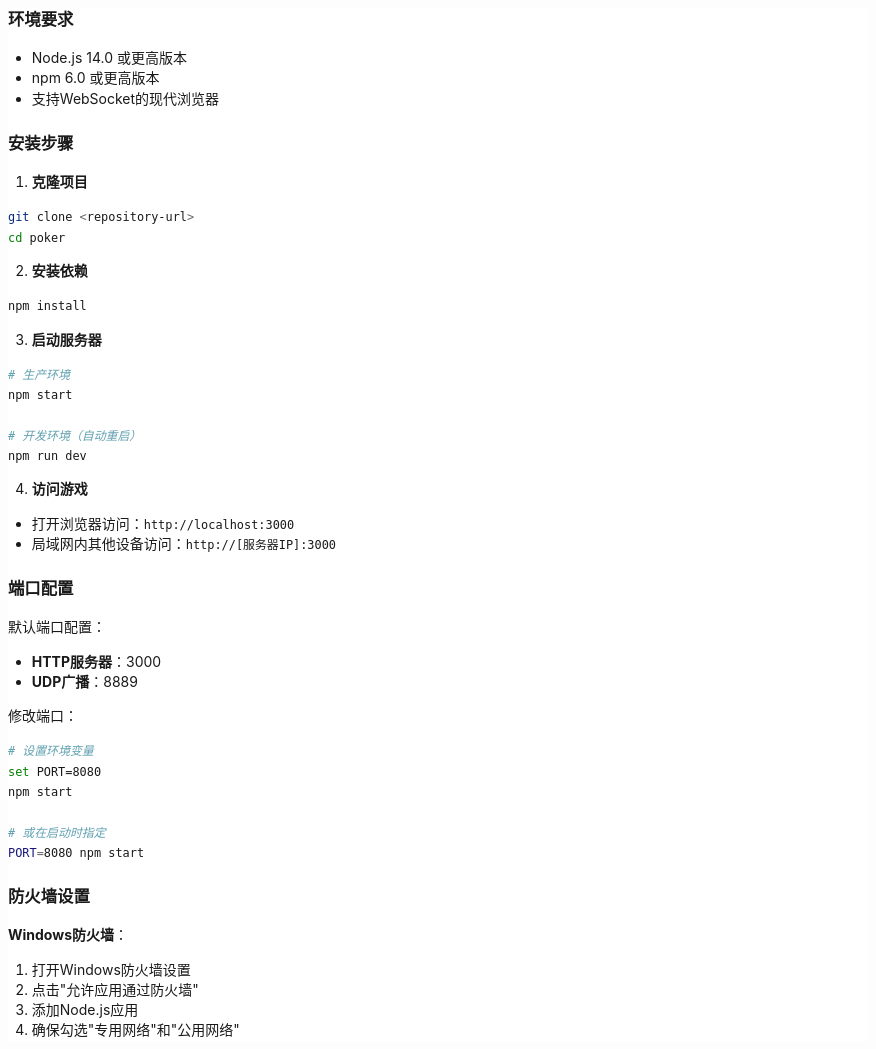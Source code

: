 ### 环境要求
- Node.js 14.0 或更高版本
- npm 6.0 或更高版本
- 支持WebSocket的现代浏览器

### 安装步骤

1. **克隆项目**
```bash
git clone <repository-url>
cd poker
```

2. **安装依赖**
```bash
npm install
```

3. **启动服务器**
```bash
# 生产环境
npm start

# 开发环境（自动重启）
npm run dev
```

4. **访问游戏**
- 打开浏览器访问：`http://localhost:3000`
- 局域网内其他设备访问：`http://[服务器IP]:3000`

### 端口配置

默认端口配置：
- **HTTP服务器**：3000
- **UDP广播**：8889

修改端口：
```bash
# 设置环境变量
set PORT=8080
npm start

# 或在启动时指定
PORT=8080 npm start
```

### 防火墙设置

**Windows防火墙**：
1. 打开Windows防火墙设置
2. 点击"允许应用通过防火墙"
3. 添加Node.js应用
4. 确保勾选"专用网络"和"公用网络"
